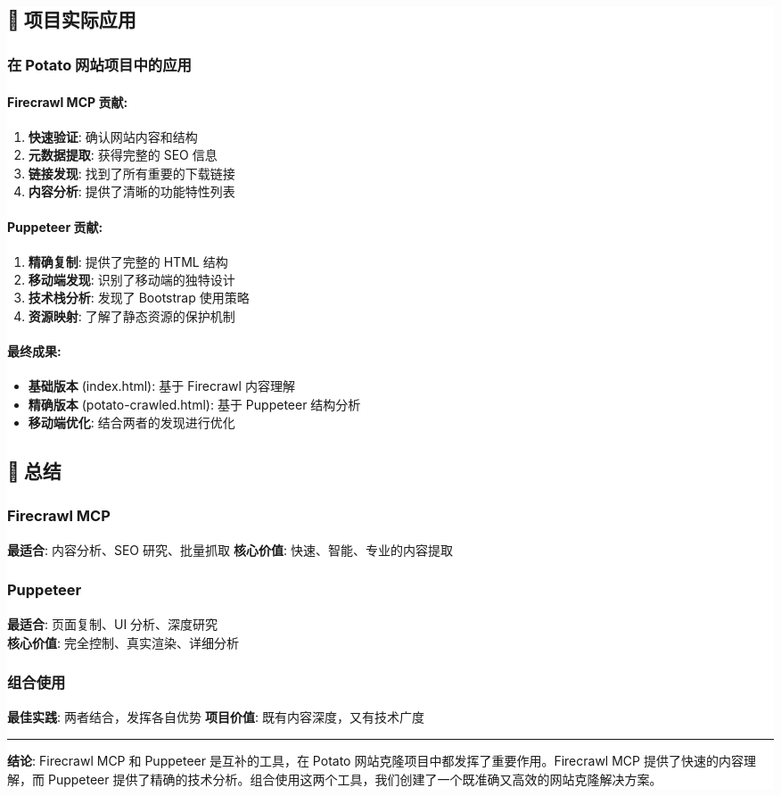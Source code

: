 ## 🚀 项目实际应用

### 在 Potato 网站项目中的应用

#### Firecrawl MCP 贡献:
1. **快速验证**: 确认网站内容和结构
2. **元数据提取**: 获得完整的 SEO 信息
3. **链接发现**: 找到了所有重要的下载链接
4. **内容分析**: 提供了清晰的功能特性列表

#### Puppeteer 贡献:
1. **精确复制**: 提供了完整的 HTML 结构
2. **移动端发现**: 识别了移动端的独特设计
3. **技术栈分析**: 发现了 Bootstrap 使用策略
4. **资源映射**: 了解了静态资源的保护机制

#### 最终成果:
- **基础版本** (index.html): 基于 Firecrawl 内容理解
- **精确版本** (potato-crawled.html): 基于 Puppeteer 结构分析
- **移动端优化**: 结合两者的发现进行优化

## 📝 总结

### Firecrawl MCP 
**最适合**: 内容分析、SEO 研究、批量抓取
**核心价值**: 快速、智能、专业的内容提取

### Puppeteer
**最适合**: 页面复制、UI 分析、深度研究  
**核心价值**: 完全控制、真实渲染、详细分析

### 组合使用
**最佳实践**: 两者结合，发挥各自优势
**项目价值**: 既有内容深度，又有技术广度

---

**结论**: Firecrawl MCP 和 Puppeteer 是互补的工具，在 Potato 网站克隆项目中都发挥了重要作用。Firecrawl MCP 提供了快速的内容理解，而 Puppeteer 提供了精确的技术分析。组合使用这两个工具，我们创建了一个既准确又高效的网站克隆解决方案。
